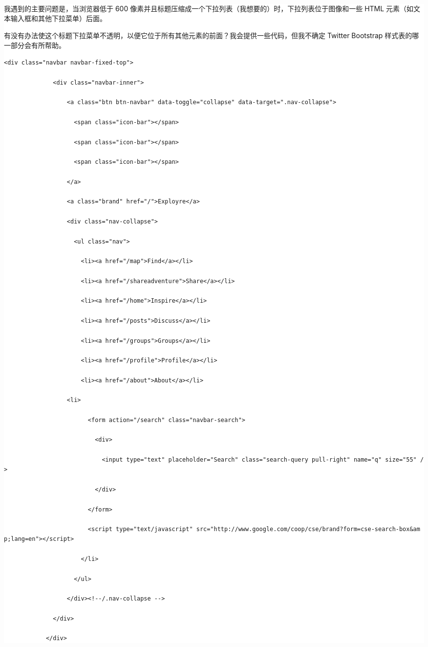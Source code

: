我遇到的主要问题是，当浏览器低于 600 像素并且标题压缩成一个下拉列表（我想要的）时，下拉列表位于图像和一些 HTML 元素（如文本输入框和其他下拉菜单）后面。

有没有办法使这个标题下拉菜单不透明，以便它位于所有其他元素的前面？我会提供一些代码，但我不确定 Twitter Bootstrap 样式表的哪一部分会有所帮助。

```
<div class="navbar navbar-fixed-top">

              <div class="navbar-inner">

                  <a class="btn btn-navbar" data-toggle="collapse" data-target=".nav-collapse">

                    <span class="icon-bar"></span>

                    <span class="icon-bar"></span>

                    <span class="icon-bar"></span>

                  </a>

                  <a class="brand" href="/">Exployre</a>

                  <div class="nav-collapse">

                    <ul class="nav">

                      <li><a href="/map">Find</a></li>

                      <li><a href="/shareadventure">Share</a></li>

                      <li><a href="/home">Inspire</a></li>

                      <li><a href="/posts">Discuss</a></li>

                      <li><a href="/groups">Groups</a></li>

                      <li><a href="/profile">Profile</a></li>

                      <li><a href="/about">About</a></li>

                  <li>        

                        <form action="/search" class="navbar-search">

                          <div>

                            <input type="text" placeholder="Search" class="search-query pull-right" name="q" size="55" />

                          </div>

                        </form>

                        <script type="text/javascript" src="http://www.google.com/coop/cse/brand?form=cse-search-box&amp;lang=en"></script>

                      </li>

                    </ul>

                  </div><!--/.nav-collapse -->

              </div>

            </div> 
```